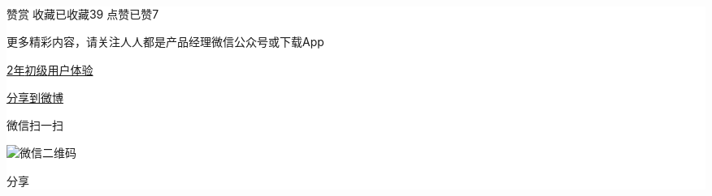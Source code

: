 赞赏 收藏已收藏39 点赞已赞7

更多精彩内容，请关注人人都是产品经理微信公众号或下载App

[2年](https://www.woshipm.com/tag/2%e5%b9%b4)[初级](https://www.woshipm.com/tag/%e5%88%9d%e7%ba%a7)[用户体验](https://www.woshipm.com/tag/ue)

[分享到微博](https://service.weibo.com/share/share.php?appkey=2775287854&title=透过需求本质看体验提升逻辑&url=https://www.woshipm.com/user-research/5822944.html&pic=https://image.woshipm.com/2023/04/13/3aeb96e8-d9eb-11ed-9d7a-00163e0b5ff3.jpg)

微信扫一扫

![微信二维码](https://api.pwmqr.com/qrcode/create/?url=https://www.woshipm.com/user-research/5822944.html)

分享